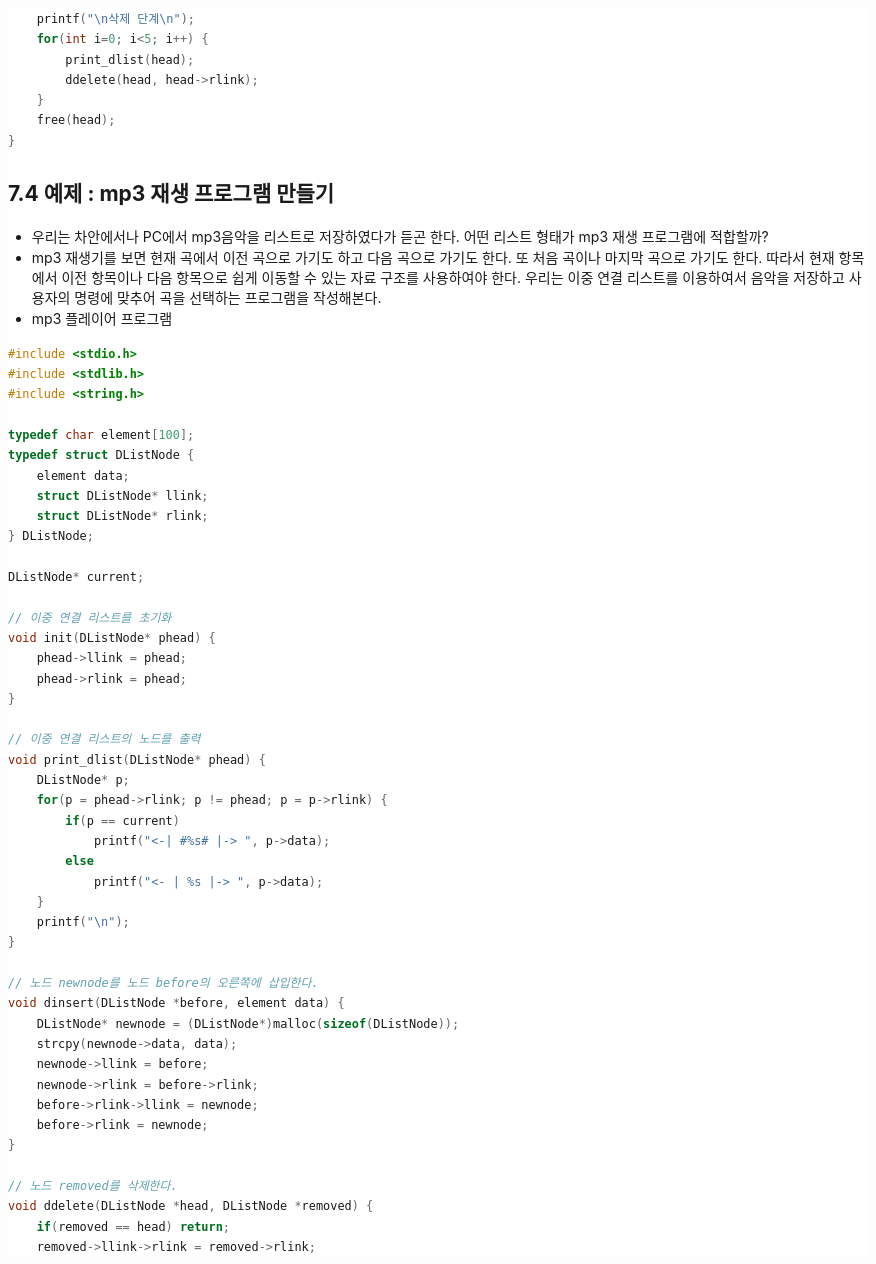 ```c
    printf("\n삭제 단계\n");
    for(int i=0; i<5; i++) {
        print_dlist(head);
        ddelete(head, head->rlink);
    }
    free(head);
}
```



## 7.4 예제 : mp3 재생 프로그램 만들기

- 우리는 차안에서나 PC에서 mp3음악을 리스트로 저장하였다가 듣곤 한다. 어떤 리스트 형태가 mp3 재생 프로그램에 적합할까?
- mp3 재생기를 보면 현재 곡에서 이전 곡으로 가기도 하고 다음 곡으로 가기도 한다. 또 처음 곡이나 마지막 곡으로 가기도 한다. 따라서 현재 항목에서 이전 항목이나 다음 항목으로 쉽게 이동할 수 있는 자료 구조를 사용하여야 한다. 우리는 이중 연결 리스트를 이용하여서 음악을 저장하고 사용자의 명령에 맞추어 곡을 선택하는 프로그램을 작성해본다.
- mp3 플레이어 프로그램

```c
#include <stdio.h>
#include <stdlib.h>
#include <string.h>

typedef char element[100];
typedef struct DListNode {
    element data;
    struct DListNode* llink;
    struct DListNode* rlink;
} DListNode;

DListNode* current;

// 이중 연결 리스트를 초기화
void init(DListNode* phead) {
    phead->llink = phead;
    phead->rlink = phead;
}

// 이중 연결 리스트의 노드를 출력
void print_dlist(DListNode* phead) {
    DListNode* p;
    for(p = phead->rlink; p != phead; p = p->rlink) {
        if(p == current)
            printf("<-| #%s# |-> ", p->data);
        else
            printf("<- | %s |-> ", p->data);
    }
    printf("\n");
}

// 노드 newnode를 노드 before의 오른쪽에 삽입한다.
void dinsert(DListNode *before, element data) {
    DListNode* newnode = (DListNode*)malloc(sizeof(DListNode));
    strcpy(newnode->data, data);
    newnode->llink = before;
    newnode->rlink = before->rlink;
    before->rlink->llink = newnode;
    before->rlink = newnode;
}

// 노드 removed를 삭제한다.
void ddelete(DListNode *head, DListNode *removed) {
    if(removed == head) return;
    removed->llink->rlink = removed->rlink;
```